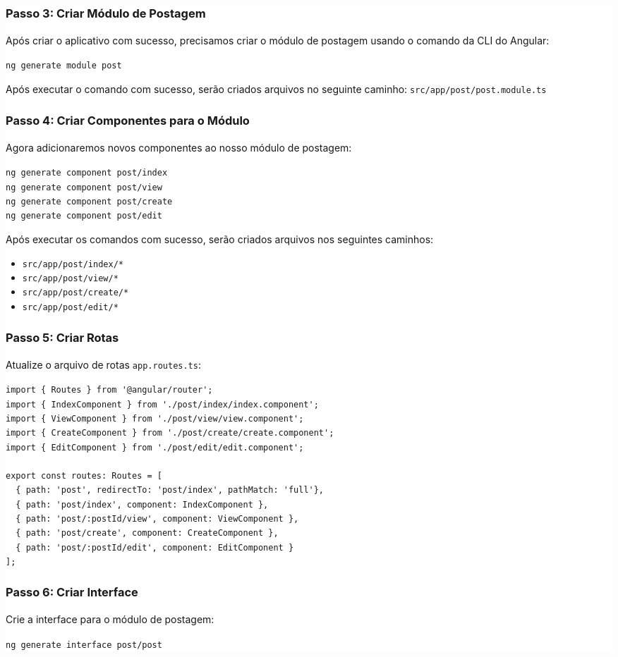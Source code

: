 ### **Passo 3: Criar Módulo de Postagem**

Após criar o aplicativo com sucesso, precisamos criar o módulo de postagem usando o comando da CLI do Angular:

```
ng generate module post
```

Após executar o comando com sucesso, serão criados arquivos no seguinte caminho: `src/app/post/post.module.ts`

### **Passo 4: Criar Componentes para o Módulo**

Agora adicionaremos novos componentes ao nosso módulo de postagem:

```
ng generate component post/index
ng generate component post/view
ng generate component post/create
ng generate component post/edit
```

Após executar os comandos com sucesso, serão criados arquivos nos seguintes caminhos:

- `src/app/post/index/*`
- `src/app/post/view/*`
- `src/app/post/create/*`
- `src/app/post/edit/*`

### **Passo 5: Criar Rotas**

Atualize o arquivo de rotas `app.routes.ts`:

```
import { Routes } from '@angular/router';
import { IndexComponent } from './post/index/index.component';
import { ViewComponent } from './post/view/view.component';
import { CreateComponent } from './post/create/create.component';
import { EditComponent } from './post/edit/edit.component';

export const routes: Routes = [
  { path: 'post', redirectTo: 'post/index', pathMatch: 'full'},
  { path: 'post/index', component: IndexComponent },
  { path: 'post/:postId/view', component: ViewComponent },
  { path: 'post/create', component: CreateComponent },
  { path: 'post/:postId/edit', component: EditComponent }
];
```

### **Passo 6: Criar Interface**

Crie a interface para o módulo de postagem:

```
ng generate interface post/post
```
